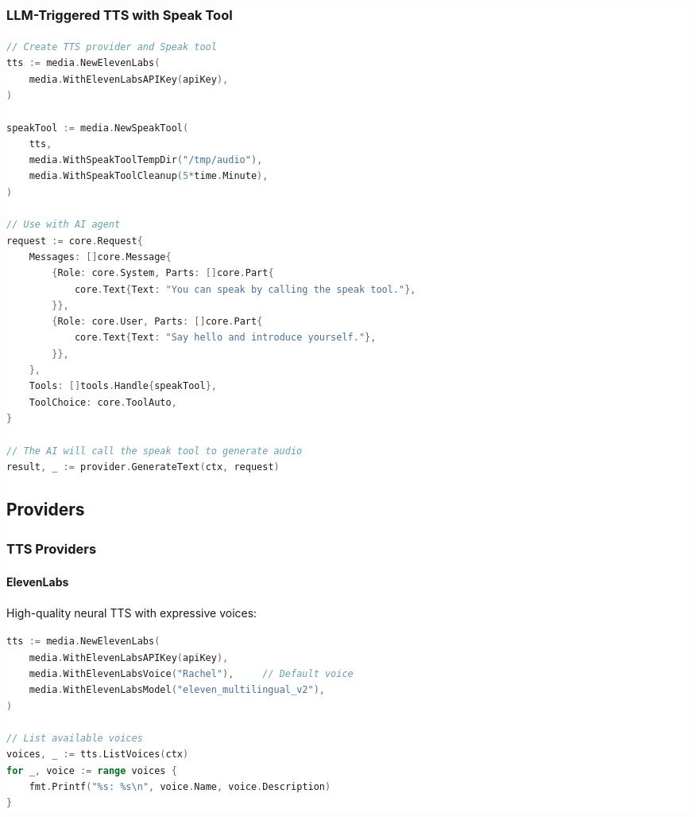 ### LLM-Triggered TTS with Speak Tool

```go
// Create TTS provider and Speak tool
tts := media.NewElevenLabs(
    media.WithElevenLabsAPIKey(apiKey),
)

speakTool := media.NewSpeakTool(
    tts,
    media.WithSpeakToolTempDir("/tmp/audio"),
    media.WithSpeakToolCleanup(5*time.Minute),
)

// Use with AI agent
request := core.Request{
    Messages: []core.Message{
        {Role: core.System, Parts: []core.Part{
            core.Text{Text: "You can speak by calling the speak tool."},
        }},
        {Role: core.User, Parts: []core.Part{
            core.Text{Text: "Say hello and introduce yourself."},
        }},
    },
    Tools: []tools.Handle{speakTool},
    ToolChoice: core.ToolAuto,
}

// The AI will call the speak tool to generate audio
result, _ := provider.GenerateText(ctx, request)
```

## Providers

### TTS Providers

#### ElevenLabs

High-quality neural TTS with expressive voices:

```go
tts := media.NewElevenLabs(
    media.WithElevenLabsAPIKey(apiKey),
    media.WithElevenLabsVoice("Rachel"),     // Default voice
    media.WithElevenLabsModel("eleven_multilingual_v2"),
)

// List available voices
voices, _ := tts.ListVoices(ctx)
for _, voice := range voices {
    fmt.Printf("%s: %s\n", voice.Name, voice.Description)
}
```
